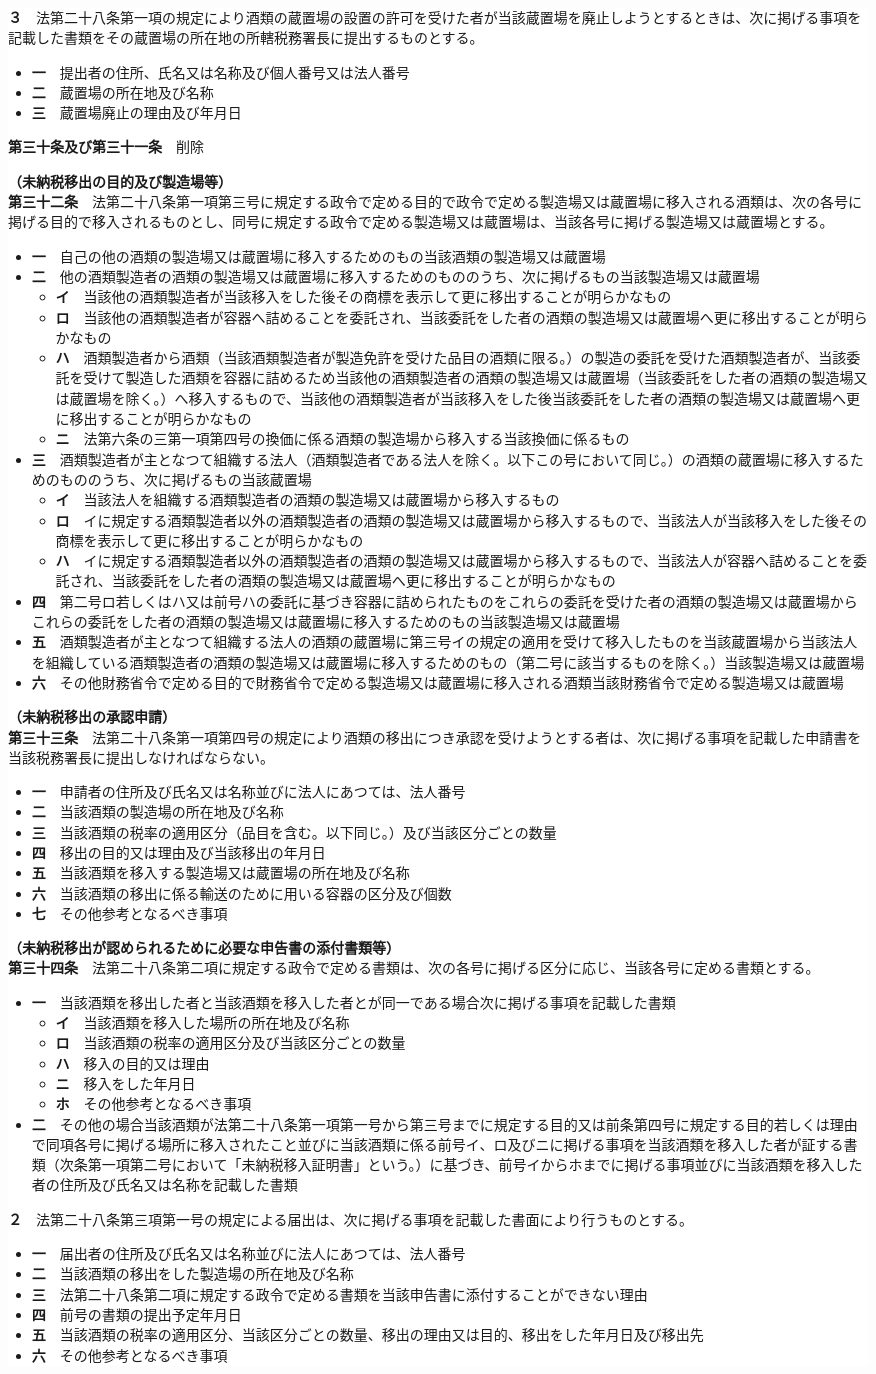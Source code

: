 **３**　法第二十八条第一項の規定により酒類の蔵置場の設置の許可を受けた者が当該蔵置場を廃止しようとするときは、次に掲げる事項を記載した書類をその蔵置場の所在地の所轄税務署長に提出するものとする。  
* **一**　提出者の住所、氏名又は名称及び個人番号又は法人番号  
* **二**　蔵置場の所在地及び名称  
* **三**　蔵置場廃止の理由及び年月日  
  
**第三十条及び第三十一条**　削除  
  
**（未納税移出の目的及び製造場等）**  
**第三十二条**　法第二十八条第一項第三号に規定する政令で定める目的で政令で定める製造場又は蔵置場に移入される酒類は、次の各号に掲げる目的で移入されるものとし、同号に規定する政令で定める製造場又は蔵置場は、当該各号に掲げる製造場又は蔵置場とする。  
* **一**　自己の他の酒類の製造場又は蔵置場に移入するためのもの当該酒類の製造場又は蔵置場  
* **二**　他の酒類製造者の酒類の製造場又は蔵置場に移入するためのもののうち、次に掲げるもの当該製造場又は蔵置場  
	* **イ**　当該他の酒類製造者が当該移入をした後その商標を表示して更に移出することが明らかなもの  
	* **ロ**　当該他の酒類製造者が容器へ詰めることを委託され、当該委託をした者の酒類の製造場又は蔵置場へ更に移出することが明らかなもの  
	* **ハ**　酒類製造者から酒類（当該酒類製造者が製造免許を受けた品目の酒類に限る。）の製造の委託を受けた酒類製造者が、当該委託を受けて製造した酒類を容器に詰めるため当該他の酒類製造者の酒類の製造場又は蔵置場（当該委託をした者の酒類の製造場又は蔵置場を除く。）へ移入するもので、当該他の酒類製造者が当該移入をした後当該委託をした者の酒類の製造場又は蔵置場へ更に移出することが明らかなもの  
	* **ニ**　法第六条の三第一項第四号の換価に係る酒類の製造場から移入する当該換価に係るもの  
* **三**　酒類製造者が主となつて組織する法人（酒類製造者である法人を除く。以下この号において同じ。）の酒類の蔵置場に移入するためのもののうち、次に掲げるもの当該蔵置場  
	* **イ**　当該法人を組織する酒類製造者の酒類の製造場又は蔵置場から移入するもの  
	* **ロ**　イに規定する酒類製造者以外の酒類製造者の酒類の製造場又は蔵置場から移入するもので、当該法人が当該移入をした後その商標を表示して更に移出することが明らかなもの  
	* **ハ**　イに規定する酒類製造者以外の酒類製造者の酒類の製造場又は蔵置場から移入するもので、当該法人が容器へ詰めることを委託され、当該委託をした者の酒類の製造場又は蔵置場へ更に移出することが明らかなもの  
* **四**　第二号ロ若しくはハ又は前号ハの委託に基づき容器に詰められたものをこれらの委託を受けた者の酒類の製造場又は蔵置場からこれらの委託をした者の酒類の製造場又は蔵置場に移入するためのもの当該製造場又は蔵置場  
* **五**　酒類製造者が主となつて組織する法人の酒類の蔵置場に第三号イの規定の適用を受けて移入したものを当該蔵置場から当該法人を組織している酒類製造者の酒類の製造場又は蔵置場に移入するためのもの（第二号に該当するものを除く。）当該製造場又は蔵置場  
* **六**　その他財務省令で定める目的で財務省令で定める製造場又は蔵置場に移入される酒類当該財務省令で定める製造場又は蔵置場  
  
**（未納税移出の承認申請）**  
**第三十三条**　法第二十八条第一項第四号の規定により酒類の移出につき承認を受けようとする者は、次に掲げる事項を記載した申請書を当該税務署長に提出しなければならない。  
* **一**　申請者の住所及び氏名又は名称並びに法人にあつては、法人番号  
* **二**　当該酒類の製造場の所在地及び名称  
* **三**　当該酒類の税率の適用区分（品目を含む。以下同じ。）及び当該区分ごとの数量  
* **四**　移出の目的又は理由及び当該移出の年月日  
* **五**　当該酒類を移入する製造場又は蔵置場の所在地及び名称  
* **六**　当該酒類の移出に係る輸送のために用いる容器の区分及び個数  
* **七**　その他参考となるべき事項  
  
**（未納税移出が認められるために必要な申告書の添付書類等）**  
**第三十四条**　法第二十八条第二項に規定する政令で定める書類は、次の各号に掲げる区分に応じ、当該各号に定める書類とする。  
* **一**　当該酒類を移出した者と当該酒類を移入した者とが同一である場合次に掲げる事項を記載した書類  
	* **イ**　当該酒類を移入した場所の所在地及び名称  
	* **ロ**　当該酒類の税率の適用区分及び当該区分ごとの数量  
	* **ハ**　移入の目的又は理由  
	* **ニ**　移入をした年月日  
	* **ホ**　その他参考となるべき事項  
* **二**　その他の場合当該酒類が法第二十八条第一項第一号から第三号までに規定する目的又は前条第四号に規定する目的若しくは理由で同項各号に掲げる場所に移入されたこと並びに当該酒類に係る前号イ、ロ及びニに掲げる事項を当該酒類を移入した者が証する書類（次条第一項第二号において「未納税移入証明書」という。）に基づき、前号イからホまでに掲げる事項並びに当該酒類を移入した者の住所及び氏名又は名称を記載した書類  
  
**２**　法第二十八条第三項第一号の規定による届出は、次に掲げる事項を記載した書面により行うものとする。  
* **一**　届出者の住所及び氏名又は名称並びに法人にあつては、法人番号  
* **二**　当該酒類の移出をした製造場の所在地及び名称  
* **三**　法第二十八条第二項に規定する政令で定める書類を当該申告書に添付することができない理由  
* **四**　前号の書類の提出予定年月日  
* **五**　当該酒類の税率の適用区分、当該区分ごとの数量、移出の理由又は目的、移出をした年月日及び移出先  
* **六**　その他参考となるべき事項  
  